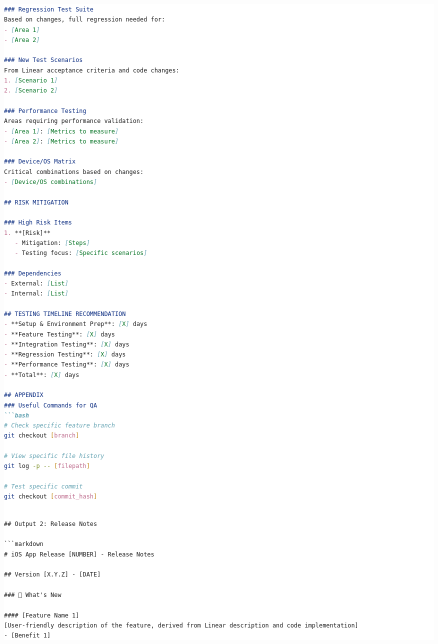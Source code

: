 ```markdown
### Regression Test Suite
Based on changes, full regression needed for:
- [Area 1]
- [Area 2]

### New Test Scenarios
From Linear acceptance criteria and code changes:
1. [Scenario 1]
2. [Scenario 2]

### Performance Testing
Areas requiring performance validation:
- [Area 1]: [Metrics to measure]
- [Area 2]: [Metrics to measure]

### Device/OS Matrix
Critical combinations based on changes:
- [Device/OS combinations]

## RISK MITIGATION

### High Risk Items
1. **[Risk]**
   - Mitigation: [Steps]
   - Testing focus: [Specific scenarios]

### Dependencies
- External: [List]
- Internal: [List]

## TESTING TIMELINE RECOMMENDATION
- **Setup & Environment Prep**: [X] days
- **Feature Testing**: [X] days
- **Integration Testing**: [X] days
- **Regression Testing**: [X] days
- **Performance Testing**: [X] days
- **Total**: [X] days

## APPENDIX
### Useful Commands for QA
```bash
# Check specific feature branch
git checkout [branch]

# View specific file history
git log -p -- [filepath]

# Test specific commit
git checkout [commit_hash]
```
```

## Output 2: Release Notes

```markdown
# iOS App Release [NUMBER] - Release Notes

## Version [X.Y.Z] - [DATE]

### 🎉 What's New

#### [Feature Name 1]
[User-friendly description of the feature, derived from Linear description and code implementation]
- [Benefit 1]
```